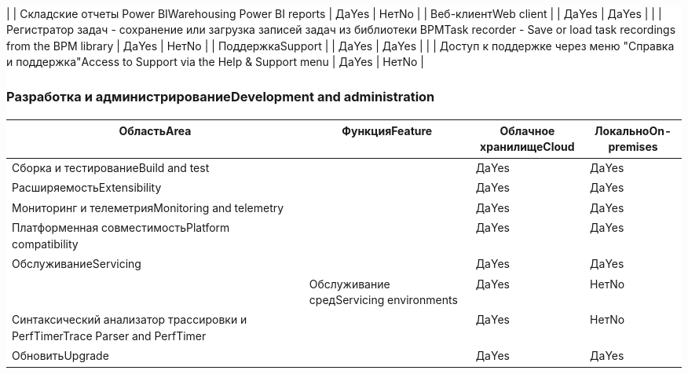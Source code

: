 | | <span data-ttu-id="d6d08-283">Складские отчеты Power BI</span><span class="sxs-lookup"><span data-stu-id="d6d08-283">Warehousing Power BI reports</span></span> | <span data-ttu-id="d6d08-284">Да</span><span class="sxs-lookup"><span data-stu-id="d6d08-284">Yes</span></span> | <span data-ttu-id="d6d08-285">Нет</span><span class="sxs-lookup"><span data-stu-id="d6d08-285">No</span></span> |
| <span data-ttu-id="d6d08-286">Веб-клиент</span><span class="sxs-lookup"><span data-stu-id="d6d08-286">Web client</span></span> | | <span data-ttu-id="d6d08-287">Да</span><span class="sxs-lookup"><span data-stu-id="d6d08-287">Yes</span></span> | <span data-ttu-id="d6d08-288">Да</span><span class="sxs-lookup"><span data-stu-id="d6d08-288">Yes</span></span> |
| | <span data-ttu-id="d6d08-289">Регистратор задач - сохранение или загрузка записей задач из библиотеки BPM</span><span class="sxs-lookup"><span data-stu-id="d6d08-289">Task recorder - Save or load task recordings from the BPM library</span></span> | <span data-ttu-id="d6d08-290">Да</span><span class="sxs-lookup"><span data-stu-id="d6d08-290">Yes</span></span> | <span data-ttu-id="d6d08-291">Нет</span><span class="sxs-lookup"><span data-stu-id="d6d08-291">No</span></span> |
| <span data-ttu-id="d6d08-292">Поддержка</span><span class="sxs-lookup"><span data-stu-id="d6d08-292">Support</span></span> | | <span data-ttu-id="d6d08-293">Да</span><span class="sxs-lookup"><span data-stu-id="d6d08-293">Yes</span></span> | <span data-ttu-id="d6d08-294">Да</span><span class="sxs-lookup"><span data-stu-id="d6d08-294">Yes</span></span> |
| | <span data-ttu-id="d6d08-295">Доступ к поддержке через меню "Справка и поддержка"</span><span class="sxs-lookup"><span data-stu-id="d6d08-295">Access to Support via the Help & Support menu</span></span> | <span data-ttu-id="d6d08-296">Да</span><span class="sxs-lookup"><span data-stu-id="d6d08-296">Yes</span></span> | <span data-ttu-id="d6d08-297">Нет</span><span class="sxs-lookup"><span data-stu-id="d6d08-297">No</span></span> |

### <a name="development-and-administration"></a><span data-ttu-id="d6d08-298">Разработка и администрирование</span><span class="sxs-lookup"><span data-stu-id="d6d08-298">Development and administration</span></span>

| <span data-ttu-id="d6d08-299">Область</span><span class="sxs-lookup"><span data-stu-id="d6d08-299">Area</span></span> | <span data-ttu-id="d6d08-300">Функция</span><span class="sxs-lookup"><span data-stu-id="d6d08-300">Feature</span></span> | <span data-ttu-id="d6d08-301">Облачное хранилище</span><span class="sxs-lookup"><span data-stu-id="d6d08-301">Cloud</span></span> | <span data-ttu-id="d6d08-302">Локально</span><span class="sxs-lookup"><span data-stu-id="d6d08-302">On-premises</span></span> |
|---|---|---|---|
| <span data-ttu-id="d6d08-303">Сборка и тестирование</span><span class="sxs-lookup"><span data-stu-id="d6d08-303">Build and test</span></span> | | <span data-ttu-id="d6d08-304">Да</span><span class="sxs-lookup"><span data-stu-id="d6d08-304">Yes</span></span> | <span data-ttu-id="d6d08-305">Да</span><span class="sxs-lookup"><span data-stu-id="d6d08-305">Yes</span></span> |
| <span data-ttu-id="d6d08-306">Расширяемость</span><span class="sxs-lookup"><span data-stu-id="d6d08-306">Extensibility</span></span> | | <span data-ttu-id="d6d08-307">Да</span><span class="sxs-lookup"><span data-stu-id="d6d08-307">Yes</span></span> | <span data-ttu-id="d6d08-308">Да</span><span class="sxs-lookup"><span data-stu-id="d6d08-308">Yes</span></span> |
| <span data-ttu-id="d6d08-309">Мониторинг и телеметрия</span><span class="sxs-lookup"><span data-stu-id="d6d08-309">Monitoring and telemetry</span></span> | | <span data-ttu-id="d6d08-310">Да</span><span class="sxs-lookup"><span data-stu-id="d6d08-310">Yes</span></span> | <span data-ttu-id="d6d08-311">Да</span><span class="sxs-lookup"><span data-stu-id="d6d08-311">Yes</span></span> |
| <span data-ttu-id="d6d08-312">Платформенная совместимость</span><span class="sxs-lookup"><span data-stu-id="d6d08-312">Platform compatibility</span></span> | | <span data-ttu-id="d6d08-313">Да</span><span class="sxs-lookup"><span data-stu-id="d6d08-313">Yes</span></span> | <span data-ttu-id="d6d08-314">Да</span><span class="sxs-lookup"><span data-stu-id="d6d08-314">Yes</span></span> |
| <span data-ttu-id="d6d08-315">Обслуживание</span><span class="sxs-lookup"><span data-stu-id="d6d08-315">Servicing</span></span> | | <span data-ttu-id="d6d08-316">Да</span><span class="sxs-lookup"><span data-stu-id="d6d08-316">Yes</span></span> | <span data-ttu-id="d6d08-317">Да</span><span class="sxs-lookup"><span data-stu-id="d6d08-317">Yes</span></span> |
| | <span data-ttu-id="d6d08-318">Обслуживание сред</span><span class="sxs-lookup"><span data-stu-id="d6d08-318">Servicing environments</span></span> | <span data-ttu-id="d6d08-319">Да</span><span class="sxs-lookup"><span data-stu-id="d6d08-319">Yes</span></span> | <span data-ttu-id="d6d08-320">Нет</span><span class="sxs-lookup"><span data-stu-id="d6d08-320">No</span></span> |
| <span data-ttu-id="d6d08-321">Синтаксический анализатор трассировки и PerfTimer</span><span class="sxs-lookup"><span data-stu-id="d6d08-321">Trace Parser and PerfTimer</span></span> | | <span data-ttu-id="d6d08-322">Да</span><span class="sxs-lookup"><span data-stu-id="d6d08-322">Yes</span></span> | <span data-ttu-id="d6d08-323">Нет</span><span class="sxs-lookup"><span data-stu-id="d6d08-323">No</span></span> |
| <span data-ttu-id="d6d08-324">Обновить</span><span class="sxs-lookup"><span data-stu-id="d6d08-324">Upgrade</span></span> | | <span data-ttu-id="d6d08-325">Да</span><span class="sxs-lookup"><span data-stu-id="d6d08-325">Yes</span></span> | <span data-ttu-id="d6d08-326">Да</span><span class="sxs-lookup"><span data-stu-id="d6d08-326">Yes</span></span> |